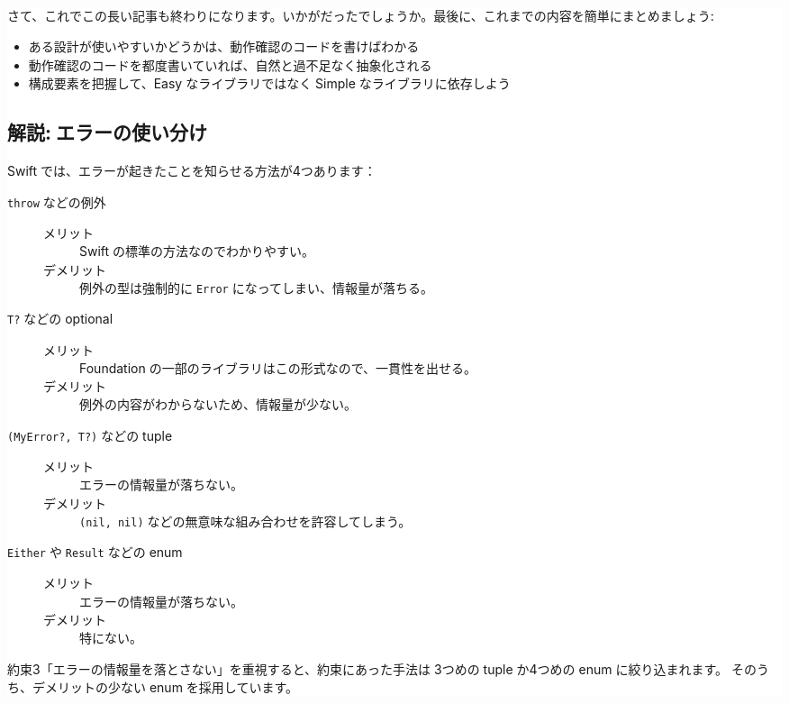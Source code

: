 さて、これでこの長い記事も終わりになります。いかがだったでしょうか。最後に、これまでの内容を簡単にまとめましょう:

- ある設計が使いやすいかどうかは、動作確認のコードを書けばわかる
- 動作確認のコードを都度書いていれば、自然と過不足なく抽象化される
- 構成要素を把握して、Easy なライブラリではなく Simple なライブラリに依存しよう



解説: エラーの使い分け
----------------------
Swift では、エラーが起きたことを知らせる方法が4つあります：

<dl>
    <dt><code>throw</code> などの例外</dt>
    <dd>
        <dl>
            <dt>メリット
            <dd>Swift の標準の方法なのでわかりやすい。
            <dt>デメリット
            <dd>例外の型は強制的に <code>Error</code> になってしまい、情報量が落ちる。</dd>
        </dl>
    </dd>
    <dt><code>T?</code> などの optional</dt>
    <dd>
        <dl>
            <dt>メリット
            <dd>Foundation の一部のライブラリはこの形式なので、一貫性を出せる。
            <dt>デメリット
            <dd>例外の内容がわからないため、情報量が少ない。
        </dl>
    </dd>
    <dt><code>(MyError?, T?)</code> などの tuple</dt>
    <dd>
        <dl>
            <dt>メリット
            <dd>エラーの情報量が落ちない。
            <dt>デメリット
            <dd><code>(nil, nil)</code> などの無意味な組み合わせを許容してしまう。</dd>
        </dl>
    </dd>
    <dt><code>Either</code> や <code>Result</code> などの enum</dt>
    <dd>
        <dl>
            <dt>メリット
            <dd>エラーの情報量が落ちない。
            <dt>デメリット
            <dd>特にない。
        </dl>
    </dd>
</dl>

約束3「エラーの情報量を落とさない」を重視すると、約束にあった手法は 3つめの tuple か4つめの enum に絞り込まれます。
そのうち、デメリットの少ない enum を採用しています。
